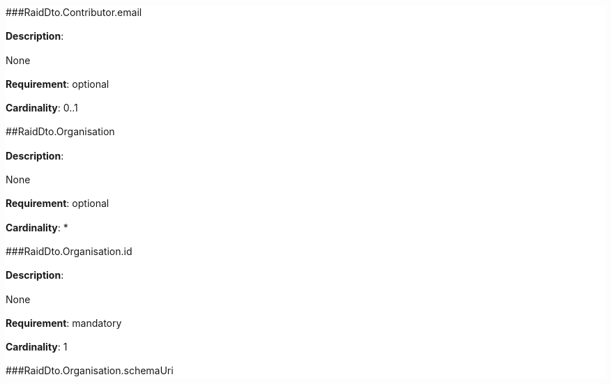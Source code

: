###RaidDto.Contributor.email

**Description**:

None

**Requirement**:
optional



**Cardinality**:
0..1






 



 




##RaidDto.Organisation

**Description**:

None

**Requirement**:
optional



**Cardinality**:
*








###RaidDto.Organisation.id

**Description**:

None

**Requirement**:
mandatory



**Cardinality**:
1






 





###RaidDto.Organisation.schemaUri
